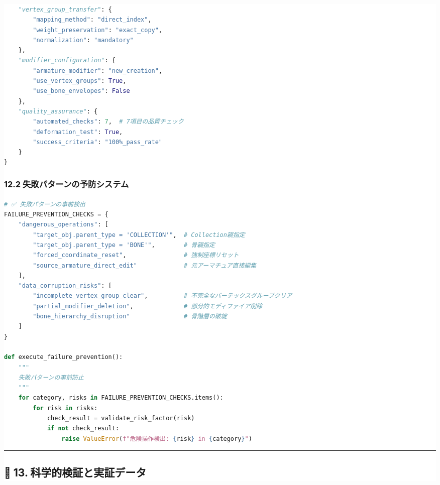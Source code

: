 ```python
    "vertex_group_transfer": {
        "mapping_method": "direct_index",
        "weight_preservation": "exact_copy",
        "normalization": "mandatory"
    },
    "modifier_configuration": {
        "armature_modifier": "new_creation",
        "use_vertex_groups": True,
        "use_bone_envelopes": False
    },
    "quality_assurance": {
        "automated_checks": 7,  # 7項目の品質チェック
        "deformation_test": True,
        "success_criteria": "100%_pass_rate"
    }
}
```

### 12.2 失敗パターンの予防システム

```python
# ✅ 失敗パターンの事前検出
FAILURE_PREVENTION_CHECKS = {
    "dangerous_operations": [
        "target_obj.parent_type = 'COLLECTION'",  # Collection親指定
        "target_obj.parent_type = 'BONE'",        # 骨親指定
        "forced_coordinate_reset",                # 強制座標リセット
        "source_armature_direct_edit"             # 元アーマチュア直接編集
    ],
    "data_corruption_risks": [
        "incomplete_vertex_group_clear",          # 不完全なバーテックスグループクリア
        "partial_modifier_deletion",              # 部分的モディファイア削除
        "bone_hierarchy_disruption"               # 骨階層の破綻
    ]
}

def execute_failure_prevention():
    """
    失敗パターンの事前防止
    """
    for category, risks in FAILURE_PREVENTION_CHECKS.items():
        for risk in risks:
            check_result = validate_risk_factor(risk)
            if not check_result:
                raise ValueError(f"危険操作検出: {risk} in {category}")
```

---

## 🔬 13. 科学的検証と実証データ

